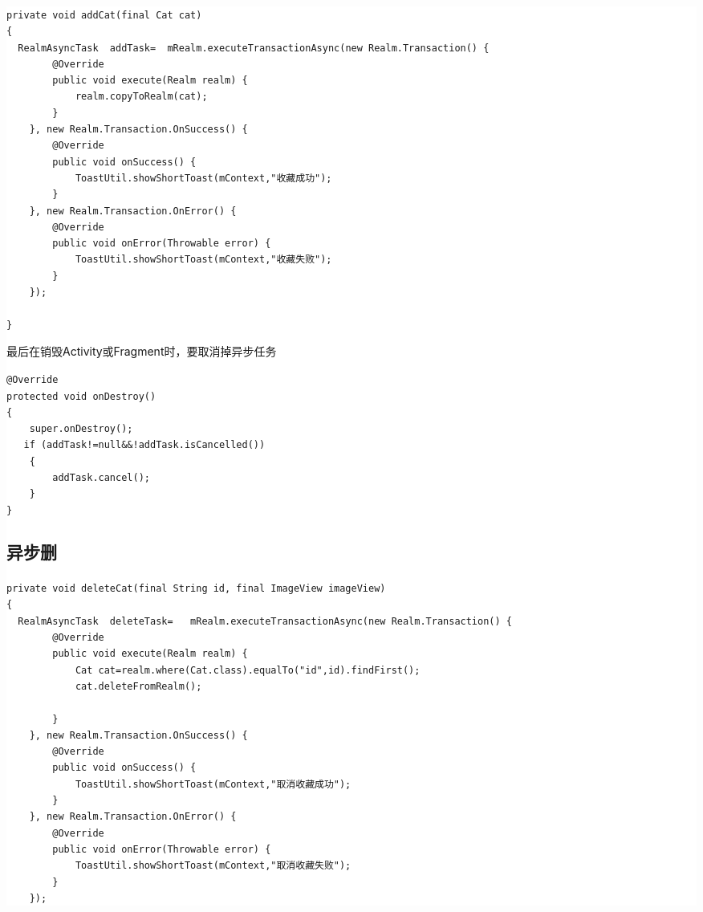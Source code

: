 	private void addCat(final Cat cat) 
	{
      RealmAsyncTask  addTask=  mRealm.executeTransactionAsync(new Realm.Transaction() {
            @Override
            public void execute(Realm realm) {
                realm.copyToRealm(cat);
            }
        }, new Realm.Transaction.OnSuccess() {
            @Override
            public void onSuccess() {
                ToastUtil.showShortToast(mContext,"收藏成功");
            }
        }, new Realm.Transaction.OnError() {
            @Override
            public void onError(Throwable error) {
                ToastUtil.showShortToast(mContext,"收藏失败");
            }
        });

    }
最后在销毁Activity或Fragment时，要取消掉异步任务  

	@Override
    protected void onDestroy() 
	{
        super.onDestroy();
       if (addTask!=null&&!addTask.isCancelled())
		{
            addTask.cancel();
        }
    }
## 异步删  

	private void deleteCat(final String id, final ImageView imageView)
	{
      RealmAsyncTask  deleteTask=   mRealm.executeTransactionAsync(new Realm.Transaction() {
            @Override
            public void execute(Realm realm) {
                Cat cat=realm.where(Cat.class).equalTo("id",id).findFirst();
                cat.deleteFromRealm();

            }
        }, new Realm.Transaction.OnSuccess() {
            @Override
            public void onSuccess() {
                ToastUtil.showShortToast(mContext,"取消收藏成功");
            }
        }, new Realm.Transaction.OnError() {
            @Override
            public void onError(Throwable error) {
                ToastUtil.showShortToast(mContext,"取消收藏失败");
            }
        });
